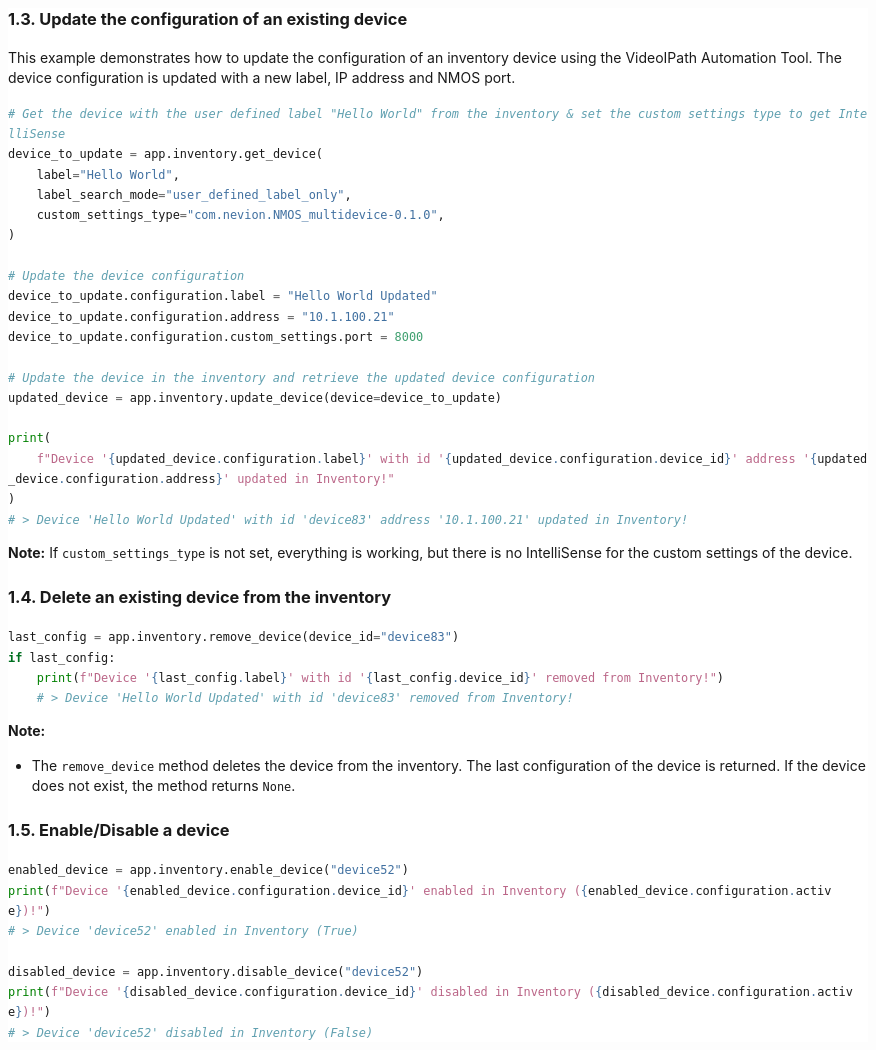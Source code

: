 ### 1.3. Update the configuration of an existing device

This example demonstrates how to update the configuration of an inventory device using the VideoIPath Automation Tool. The device configuration is updated with a new label, IP address and NMOS port.

```python
# Get the device with the user defined label "Hello World" from the inventory & set the custom settings type to get IntelliSense
device_to_update = app.inventory.get_device(
    label="Hello World",
    label_search_mode="user_defined_label_only",
    custom_settings_type="com.nevion.NMOS_multidevice-0.1.0",
)

# Update the device configuration
device_to_update.configuration.label = "Hello World Updated"
device_to_update.configuration.address = "10.1.100.21"
device_to_update.configuration.custom_settings.port = 8000

# Update the device in the inventory and retrieve the updated device configuration
updated_device = app.inventory.update_device(device=device_to_update)

print(
    f"Device '{updated_device.configuration.label}' with id '{updated_device.configuration.device_id}' address '{updated_device.configuration.address}' updated in Inventory!"
)
# > Device 'Hello World Updated' with id 'device83' address '10.1.100.21' updated in Inventory!
```

**Note:**
If `custom_settings_type` is not set, everything is working, but there is no IntelliSense for the custom settings of the device.

### 1.4. Delete an existing device from the inventory

```python
last_config = app.inventory.remove_device(device_id="device83")
if last_config:
    print(f"Device '{last_config.label}' with id '{last_config.device_id}' removed from Inventory!")
    # > Device 'Hello World Updated' with id 'device83' removed from Inventory!
```

**Note:**

- The `remove_device` method deletes the device from the inventory. The last configuration of the device is returned. If the device does not exist, the method returns `None`.

### 1.5. Enable/Disable a device

```python
enabled_device = app.inventory.enable_device("device52")
print(f"Device '{enabled_device.configuration.device_id}' enabled in Inventory ({enabled_device.configuration.active})!")
# > Device 'device52' enabled in Inventory (True)

disabled_device = app.inventory.disable_device("device52")
print(f"Device '{disabled_device.configuration.device_id}' disabled in Inventory ({disabled_device.configuration.active})!")
# > Device 'device52' disabled in Inventory (False)
```
